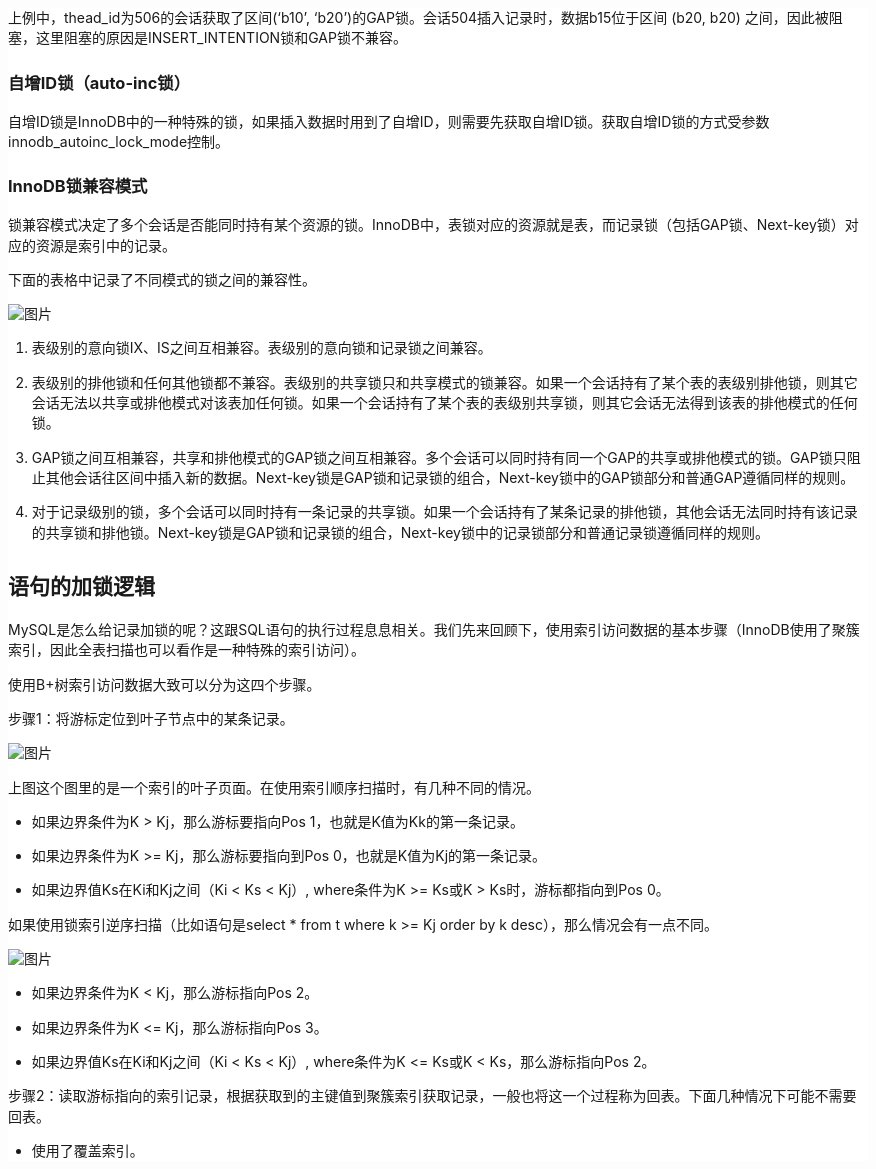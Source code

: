 上例中，thead\_id为506的会话获取了区间(‘b10’, ‘b20’)的GAP锁。会话504插入记录时，数据b15位于区间 (b20, b20) 之间，因此被阻塞，这里阻塞的原因是INSERT\_INTENTION锁和GAP锁不兼容。

### 自增ID锁（auto-inc锁）

自增ID锁是InnoDB中的一种特殊的锁，如果插入数据时用到了自增ID，则需要先获取自增ID锁。获取自增ID锁的方式受参数innodb\_autoinc\_lock\_mode控制。

### InnoDB锁兼容模式

锁兼容模式决定了多个会话是否能同时持有某个资源的锁。InnoDB中，表锁对应的资源就是表，而记录锁（包括GAP锁、Next-key锁）对应的资源是索引中的记录。

下面的表格中记录了不同模式的锁之间的兼容性。

![图片](https://static001.geekbang.org/resource/image/26/f3/261b8e72a59c8f829ca2bb0f2135ecf3.png?wh=1920x738)

1. 表级别的意向锁IX、IS之间互相兼容。表级别的意向锁和记录锁之间兼容。

2. 表级别的排他锁和任何其他锁都不兼容。表级别的共享锁只和共享模式的锁兼容。如果一个会话持有了某个表的表级别排他锁，则其它会话无法以共享或排他模式对该表加任何锁。如果一个会话持有了某个表的表级别共享锁，则其它会话无法得到该表的排他模式的任何锁。

3. GAP锁之间互相兼容，共享和排他模式的GAP锁之间互相兼容。多个会话可以同时持有同一个GAP的共享或排他模式的锁。GAP锁只阻止其他会话往区间中插入新的数据。Next-key锁是GAP锁和记录锁的组合，Next-key锁中的GAP锁部分和普通GAP遵循同样的规则。

4. 对于记录级别的锁，多个会话可以同时持有一条记录的共享锁。如果一个会话持有了某条记录的排他锁，其他会话无法同时持有该记录的共享锁和排他锁。Next-key锁是GAP锁和记录锁的组合，Next-key锁中的记录锁部分和普通记录锁遵循同样的规则。


## 语句的加锁逻辑

MySQL是怎么给记录加锁的呢？这跟SQL语句的执行过程息息相关。我们先来回顾下，使用索引访问数据的基本步骤（InnoDB使用了聚簇索引，因此全表扫描也可以看作是一种特殊的索引访问）。

使用B+树索引访问数据大致可以分为这四个步骤。

步骤1：将游标定位到叶子节点中的某条记录。

![图片](https://static001.geekbang.org/resource/image/b9/79/b91b020d1205bb31ddf5a9d240d70779.jpg?wh=812x410)

上图这个图里的是一个索引的叶子页面。在使用索引顺序扫描时，有几种不同的情况。

- 如果边界条件为K > Kj，那么游标要指向Pos 1，也就是K值为Kk的第一条记录。

- 如果边界条件为K >= Kj，那么游标要指向到Pos 0，也就是K值为Kj的第一条记录。

- 如果边界值Ks在Ki和Kj之间（Ki < Ks < Kj）, where条件为K >= Ks或K > Ks时，游标都指向到Pos 0。


如果使用锁索引逆序扫描（比如语句是select \* from t where k >= Kj order by k desc），那么情况会有一点不同。

![图片](https://static001.geekbang.org/resource/image/8a/49/8a4b0c0bbe8be095e60d33e114ffcd49.jpg?wh=803x396)

- 如果边界条件为K < Kj，那么游标指向Pos 2。

- 如果边界条件为K <= Kj，那么游标指向Pos 3。

- 如果边界值Ks在Ki和Kj之间（Ki < Ks < Kj）, where条件为K <= Ks或K < Ks，那么游标指向Pos 2。


步骤2：读取游标指向的索引记录，根据获取到的主键值到聚簇索引获取记录，一般也将这一个过程称为回表。下面几种情况下可能不需要回表。

- 使用了覆盖索引。
